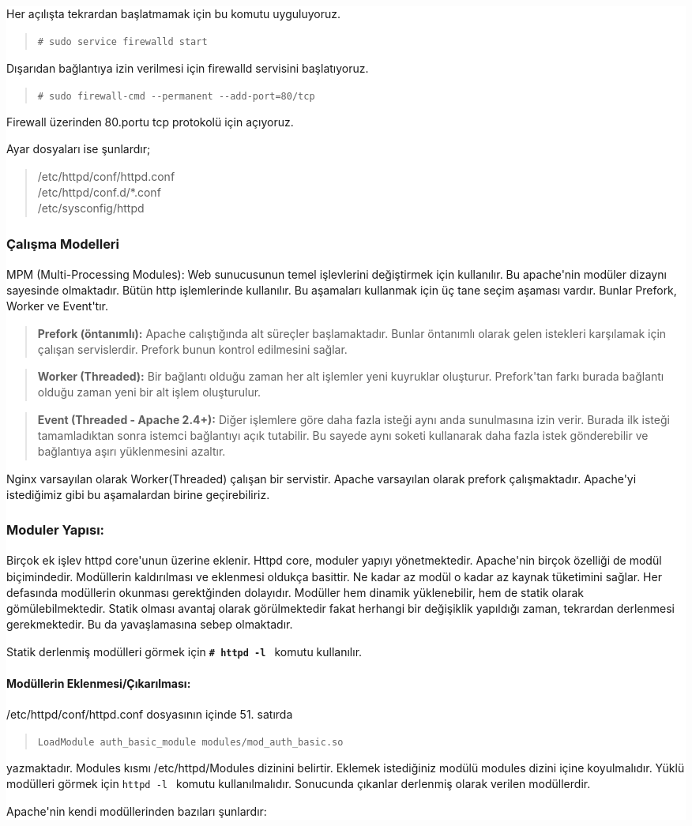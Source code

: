 Her açılışta tekrardan başlatmamak için bu komutu uyguluyoruz.  

>`# sudo service firewalld start `  

Dışarıdan bağlantıya izin verilmesi için firewalld servisini başlatıyoruz.

>`# sudo firewall-cmd --permanent --add-port=80/tcp`  

Firewall üzerinden 80.portu tcp protokolü için açıyoruz.  


Ayar dosyaları ise şunlardır;  

> /etc/httpd/conf/httpd.conf  
> /etc/httpd/conf.d/*.conf  
> /etc/sysconfig/httpd  

### Çalışma Modelleri  

MPM (Multi-Processing Modules): Web sunucusunun temel işlevlerini değiştirmek için kullanılır. Bu apache'nin modüler dizaynı sayesinde olmaktadır. Bütün http işlemlerinde kullanılır. Bu aşamaları kullanmak için üç tane seçim aşaması vardır. Bunlar Prefork, Worker ve Event'tır.

>**Prefork (öntanımlı):** Apache calıştığında alt süreçler başlamaktadır. Bunlar öntanımlı olarak gelen istekleri karşılamak için çalışan servislerdir. Prefork bunun kontrol edilmesini sağlar.

>**Worker (Threaded):** Bir bağlantı olduğu zaman her alt işlemler yeni kuyruklar oluşturur. Prefork'tan farkı burada bağlantı olduğu zaman yeni bir alt işlem oluşturulur.

>**Event (Threaded - Apache 2.4+):** Diğer işlemlere göre daha fazla isteği aynı anda sunulmasına izin verir. Burada ilk isteği tamamladıktan sonra istemci bağlantıyı açık tutabilir. Bu sayede aynı soketi kullanarak daha fazla istek gönderebilir ve bağlantıya aşırı yüklenmesini azaltır.    

Nginx varsayılan olarak Worker(Threaded) çalışan bir servistir. Apache varsayılan olarak prefork çalışmaktadır. Apache'yi istediğimiz gibi bu aşamalardan birine geçirebiliriz.   

### Moduler Yapısı:
Birçok ek işlev httpd core'unun üzerine eklenir. Httpd core, moduler yapıyı yönetmektedir. Apache'nin birçok özelliği de modül biçimindedir. Modüllerin kaldırılması ve eklenmesi oldukça basittir.
Ne kadar az modül o kadar az kaynak tüketimini sağlar. Her defasında modüllerin okunması gerektğinden dolayıdır.
Modüller hem dinamik yüklenebilir, hem de statik olarak gömülebilmektedir. Statik olması avantaj olarak görülmektedir fakat herhangi bir değişiklik yapıldığı zaman, tekrardan derlenmesi gerekmektedir. Bu da yavaşlamasına sebep olmaktadır.

Statik derlenmiş modülleri görmek için **`# httpd -l `** komutu kullanılır.

#### Modüllerin Eklenmesi/Çıkarılması:

/etc/httpd/conf/httpd.conf dosyasının içinde 51. satırda  

>`LoadModule auth_basic_module modules/mod_auth_basic.so`   

yazmaktadır. Modules kısmı /etc/httpd/Modules dizinini belirtir. Eklemek istediğiniz modülü modules dizini içine koyulmalıdır. Yüklü modülleri görmek için ```httpd -l ``` komutu kullanılmalıdır. Sonucunda çıkanlar derlenmiş olarak verilen modüllerdir.  

Apache'nin kendi modüllerinden bazıları şunlardır:  
